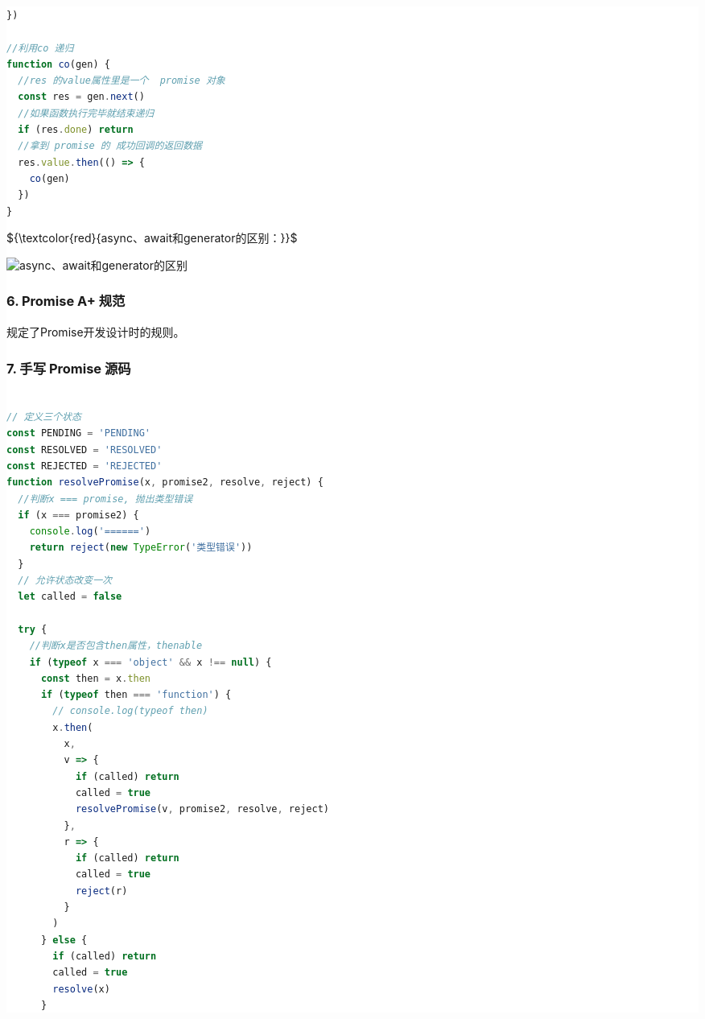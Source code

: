 ```javascript
})

//利用co 递归
function co(gen) {
  //res 的value属性里是一个  promise 对象
  const res = gen.next()
  //如果函数执行完毕就结束递归
  if (res.done) return
  //拿到 promise 的 成功回调的返回数据
  res.value.then(() => {
    co(gen)
  })
}
```

 ${\textcolor{red}{async、await和generator的区别：}}$

![async、await和generator的区别](https://cdn.jsdelivr.net/gh/TCIano/blog_img/async%E3%80%81await%E5%92%8Cgenerator%E5%8C%BA%E5%88%AB.png)

### 6. Promise A+ 规范

规定了Promise开发设计时的规则。

### 7. 手写 Promise 源码

```js

// 定义三个状态
const PENDING = 'PENDING'
const RESOLVED = 'RESOLVED'
const REJECTED = 'REJECTED'
function resolvePromise(x, promise2, resolve, reject) {
  //判断x === promise, 抛出类型错误
  if (x === promise2) {
    console.log('======')
    return reject(new TypeError('类型错误'))
  }
  // 允许状态改变一次
  let called = false

  try {
    //判断x是否包含then属性，thenable
    if (typeof x === 'object' && x !== null) {
      const then = x.then
      if (typeof then === 'function') {
        // console.log(typeof then)
        x.then(
          x,
          v => {
            if (called) return
            called = true
            resolvePromise(v, promise2, resolve, reject)
          },
          r => {
            if (called) return
            called = true
            reject(r)
          }
        )
      } else {
        if (called) return
        called = true
        resolve(x)
      }
```